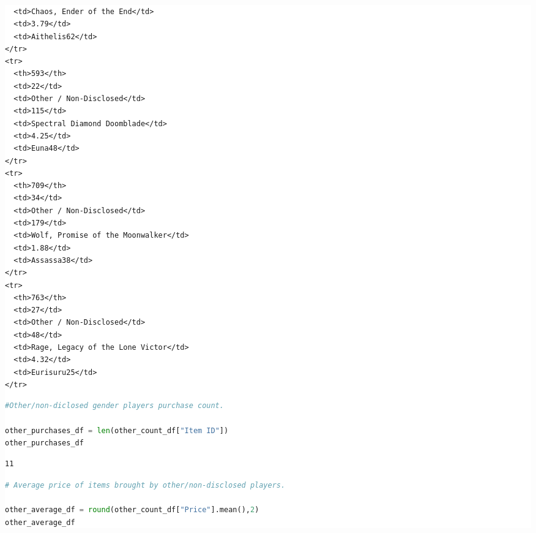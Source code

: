       <td>Chaos, Ender of the End</td>
      <td>3.79</td>
      <td>Aithelis62</td>
    </tr>
    <tr>
      <th>593</th>
      <td>22</td>
      <td>Other / Non-Disclosed</td>
      <td>115</td>
      <td>Spectral Diamond Doomblade</td>
      <td>4.25</td>
      <td>Euna48</td>
    </tr>
    <tr>
      <th>709</th>
      <td>34</td>
      <td>Other / Non-Disclosed</td>
      <td>179</td>
      <td>Wolf, Promise of the Moonwalker</td>
      <td>1.88</td>
      <td>Assassa38</td>
    </tr>
    <tr>
      <th>763</th>
      <td>27</td>
      <td>Other / Non-Disclosed</td>
      <td>48</td>
      <td>Rage, Legacy of the Lone Victor</td>
      <td>4.32</td>
      <td>Eurisuru25</td>
    </tr>
  </tbody>
</table>
</div>




```python
#Other/non-diclosed gender players purchase count.

other_purchases_df = len(other_count_df["Item ID"])
other_purchases_df
```




    11




```python
# Average price of items brought by other/non-disclosed players.

other_average_df = round(other_count_df["Price"].mean(),2)
other_average_df
```
